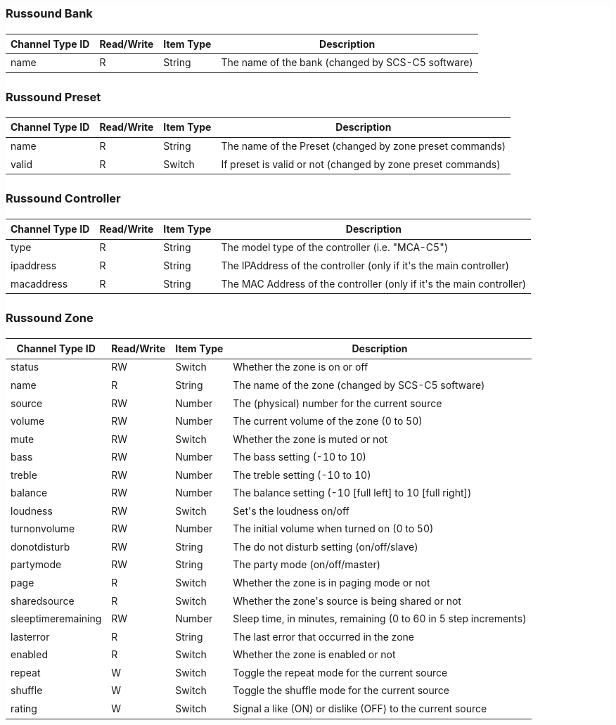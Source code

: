 ### Russound Bank

| Channel Type ID    | Read/Write | Item Type    | Description                                                          |
|--------------------|------------|--------------|--------------------------------------------------------------------- |
| name               | R          | String       | The name of the bank (changed by SCS-C5 software)                    |

### Russound Preset

| Channel Type ID    | Read/Write | Item Type    | Description                                                          |
|--------------------|------------|--------------|--------------------------------------------------------------------- |
| name               | R          | String       | The name of the Preset (changed by zone preset commands)             |
| valid              | R          | Switch       | If preset is valid or not (changed by zone preset commands)          |

### Russound Controller

| Channel Type ID    | Read/Write | Item Type    | Description                                                          |
|--------------------|------------|--------------|--------------------------------------------------------------------- |
| type               | R          | String       | The model type of the controller (i.e. "MCA-C5")                     |
| ipaddress          | R          | String       | The IPAddress of the controller (only if it's the main controller)   |
| macaddress         | R          | String       | The MAC Address of the controller (only if it's the main controller) |

### Russound Zone
      
| Channel Type ID    | Read/Write | Item Type    | Description                                                          |
|--------------------|------------|--------------|--------------------------------------------------------------------- |
| status             | RW         | Switch       | Whether the zone is on or off                                        |
| name               | R          | String       | The name of the zone (changed by SCS-C5 software)                    |
| source             | RW         | Number       | The (physical) number for the current source                         |
| volume             | RW         | Number       | The current volume of the zone (0 to 50)                             |
| mute               | RW         | Switch       | Whether the zone is muted or not                                     |
| bass               | RW         | Number       | The bass setting (-10 to 10)                                         |
| treble             | RW         | Number       | The treble setting (-10 to 10)                                       |
| balance            | RW         | Number       | The balance setting (-10 [full left] to 10 [full right])             |
| loudness           | RW         | Switch       | Set's the loudness on/off                                            |
| turnonvolume       | RW         | Number       | The initial volume when turned on (0 to 50)                          |
| donotdisturb       | RW         | String       | The do not disturb setting (on/off/slave)                            |
| partymode          | RW         | String       | The party mode (on/off/master)                                       |
| page               | R          | Switch       | Whether the zone is in paging mode or not                            |
| sharedsource       | R          | Switch       | Whether the zone's source is being shared or not                     |
| sleeptimeremaining | RW         | Number       | Sleep time, in minutes, remaining (0 to 60 in 5 step increments)     |
| lasterror          | R          | String       | The last error that occurred in the zone                             |
| enabled            | R          | Switch       | Whether the zone is enabled or not                                   |
| repeat             | W          | Switch       | Toggle the repeat mode for the current source                        |
| shuffle            | W          | Switch       | Toggle the shuffle mode for the current source                       |
| rating             | W          | Switch       | Signal a like (ON) or dislike (OFF) to the current source            |